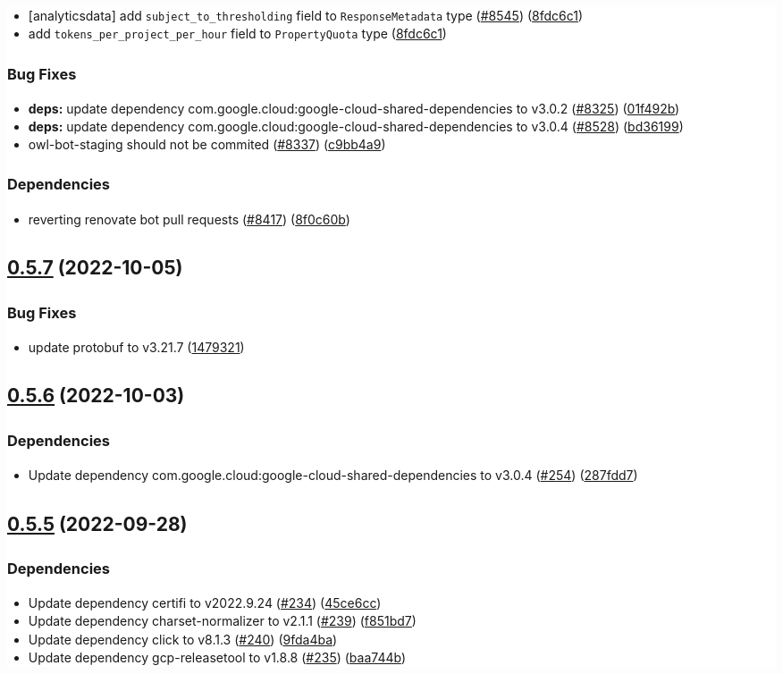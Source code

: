 * [analyticsdata] add `subject_to_thresholding` field to `ResponseMetadata` type ([#8545](https://github.com/googleapis/google-cloud-java/issues/8545)) ([8fdc6c1](https://github.com/googleapis/google-cloud-java/commit/8fdc6c1f10f88f30f4d1407579d645f75366b4cf))
* add `tokens_per_project_per_hour` field to `PropertyQuota` type ([8fdc6c1](https://github.com/googleapis/google-cloud-java/commit/8fdc6c1f10f88f30f4d1407579d645f75366b4cf))


### Bug Fixes

* **deps:** update dependency com.google.cloud:google-cloud-shared-dependencies to v3.0.2 ([#8325](https://github.com/googleapis/google-cloud-java/issues/8325)) ([01f492b](https://github.com/googleapis/google-cloud-java/commit/01f492be424acdb90edb23ba66656aeff7cf39eb))
* **deps:** update dependency com.google.cloud:google-cloud-shared-dependencies to v3.0.4 ([#8528](https://github.com/googleapis/google-cloud-java/issues/8528)) ([bd36199](https://github.com/googleapis/google-cloud-java/commit/bd361998ac4eb7c78eef3b3eac39aef31a0cf44e))
* owl-bot-staging should not be commited ([#8337](https://github.com/googleapis/google-cloud-java/issues/8337)) ([c9bb4a9](https://github.com/googleapis/google-cloud-java/commit/c9bb4a97aa19032b78c86c951fe9920f24ac4eec))


### Dependencies

* reverting renovate bot pull requests ([#8417](https://github.com/googleapis/google-cloud-java/issues/8417)) ([8f0c60b](https://github.com/googleapis/google-cloud-java/commit/8f0c60bde446acccc665eb7894723632eefc3503))

## [0.5.7](https://github.com/googleapis/java-life-sciences/compare/v0.5.6...v0.5.7) (2022-10-05)


### Bug Fixes

* update protobuf to v3.21.7 ([1479321](https://github.com/googleapis/java-life-sciences/commit/1479321e19d58a59b28613911c810015d7e9d629))

## [0.5.6](https://github.com/googleapis/java-life-sciences/compare/v0.5.5...v0.5.6) (2022-10-03)


### Dependencies

* Update dependency com.google.cloud:google-cloud-shared-dependencies to v3.0.4 ([#254](https://github.com/googleapis/java-life-sciences/issues/254)) ([287fdd7](https://github.com/googleapis/java-life-sciences/commit/287fdd7a46f3b6dae73e1db9b6bcfd56aca5c6eb))

## [0.5.5](https://github.com/googleapis/java-life-sciences/compare/v0.5.4...v0.5.5) (2022-09-28)


### Dependencies

* Update dependency certifi to v2022.9.24 ([#234](https://github.com/googleapis/java-life-sciences/issues/234)) ([45ce6cc](https://github.com/googleapis/java-life-sciences/commit/45ce6cc4a2a11c5b81f115f852314d3f69343078))
* Update dependency charset-normalizer to v2.1.1 ([#239](https://github.com/googleapis/java-life-sciences/issues/239)) ([f851bd7](https://github.com/googleapis/java-life-sciences/commit/f851bd7da8410f3582adbe4def90528d05977513))
* Update dependency click to v8.1.3 ([#240](https://github.com/googleapis/java-life-sciences/issues/240)) ([9fda4ba](https://github.com/googleapis/java-life-sciences/commit/9fda4ba7383bcd8140d727b4ee29433a38184e5d))
* Update dependency gcp-releasetool to v1.8.8 ([#235](https://github.com/googleapis/java-life-sciences/issues/235)) ([baa744b](https://github.com/googleapis/java-life-sciences/commit/baa744b6bd5a69be3d21ddc0a2071ea705c41e3e))